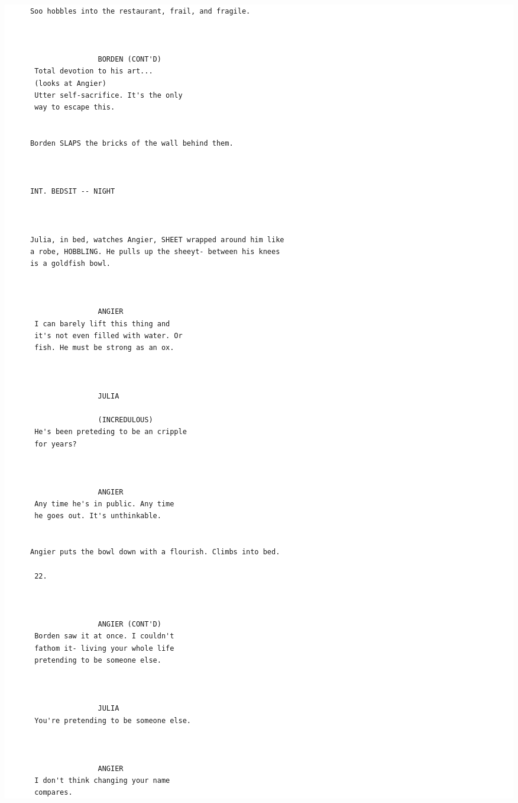           Soo hobbles into the restaurant, frail, and fragile.

                         

                          BORDEN (CONT'D)
           Total devotion to his art...
           (looks at Angier)
           Utter self-sacrifice. It's the only
           way to escape this.

                         
          Borden SLAPS the bricks of the wall behind them.

                         

          INT. BEDSIT -- NIGHT


                         
          Julia, in bed, watches Angier, SHEET wrapped around him like
          a robe, HOBBLING. He pulls up the sheeyt- between his knees
          is a goldfish bowl.

                         

                          ANGIER
           I can barely lift this thing and
           it's not even filled with water. Or
           fish. He must be strong as an ox.

                         

                          JULIA

                          (INCREDULOUS)
           He's been preteding to be an cripple
           for years?

                         

                          ANGIER
           Any time he's in public. Any time
           he goes out. It's unthinkable.

                         
          Angier puts the bowl down with a flourish. Climbs into bed.

           22.

                         

                          ANGIER (CONT'D)
           Borden saw it at once. I couldn't
           fathom it- living your whole life
           pretending to be someone else.

                         

                          JULIA
           You're pretending to be someone else.

                         

                          ANGIER
           I don't think changing your name
           compares.
